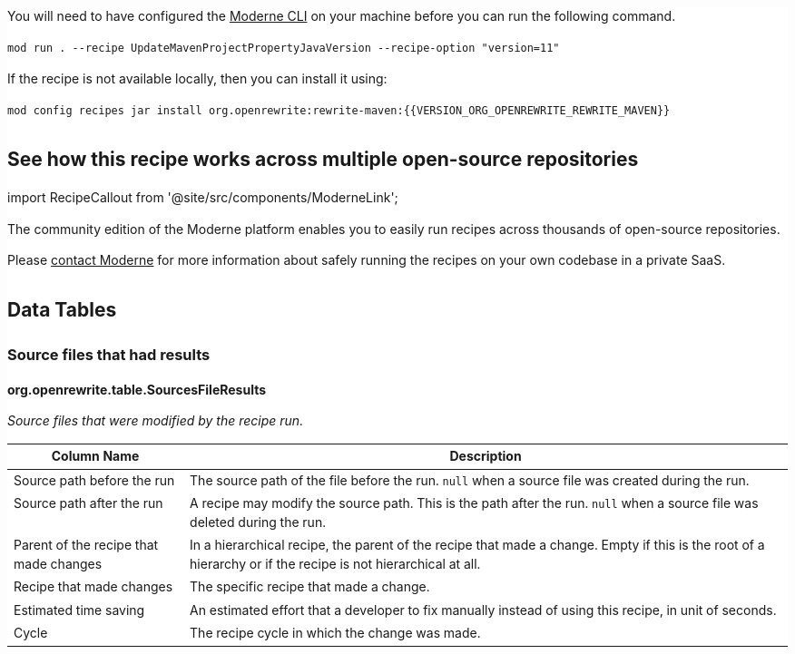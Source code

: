 You will need to have configured the [Moderne CLI](https://docs.moderne.io/user-documentation/moderne-cli/getting-started/cli-intro) on your machine before you can run the following command.

```shell title="shell"
mod run . --recipe UpdateMavenProjectPropertyJavaVersion --recipe-option "version=11"
```

If the recipe is not available locally, then you can install it using:
```shell
mod config recipes jar install org.openrewrite:rewrite-maven:{{VERSION_ORG_OPENREWRITE_REWRITE_MAVEN}}
```
</TabItem>
</Tabs>

## See how this recipe works across multiple open-source repositories

import RecipeCallout from '@site/src/components/ModerneLink';

<RecipeCallout link="https://app.moderne.io/recipes/org.openrewrite.maven.UpdateMavenProjectPropertyJavaVersion" />

The community edition of the Moderne platform enables you to easily run recipes across thousands of open-source repositories.

Please [contact Moderne](https://moderne.io/product) for more information about safely running the recipes on your own codebase in a private SaaS.
## Data Tables

<Tabs groupId="data-tables">
<TabItem value="org.openrewrite.table.SourcesFileResults" label="SourcesFileResults">

### Source files that had results
**org.openrewrite.table.SourcesFileResults**

_Source files that were modified by the recipe run._

| Column Name | Description |
| ----------- | ----------- |
| Source path before the run | The source path of the file before the run. `null` when a source file was created during the run. |
| Source path after the run | A recipe may modify the source path. This is the path after the run. `null` when a source file was deleted during the run. |
| Parent of the recipe that made changes | In a hierarchical recipe, the parent of the recipe that made a change. Empty if this is the root of a hierarchy or if the recipe is not hierarchical at all. |
| Recipe that made changes | The specific recipe that made a change. |
| Estimated time saving | An estimated effort that a developer to fix manually instead of using this recipe, in unit of seconds. |
| Cycle | The recipe cycle in which the change was made. |

</TabItem>

<TabItem value="org.openrewrite.table.SourcesFileErrors" label="SourcesFileErrors">
